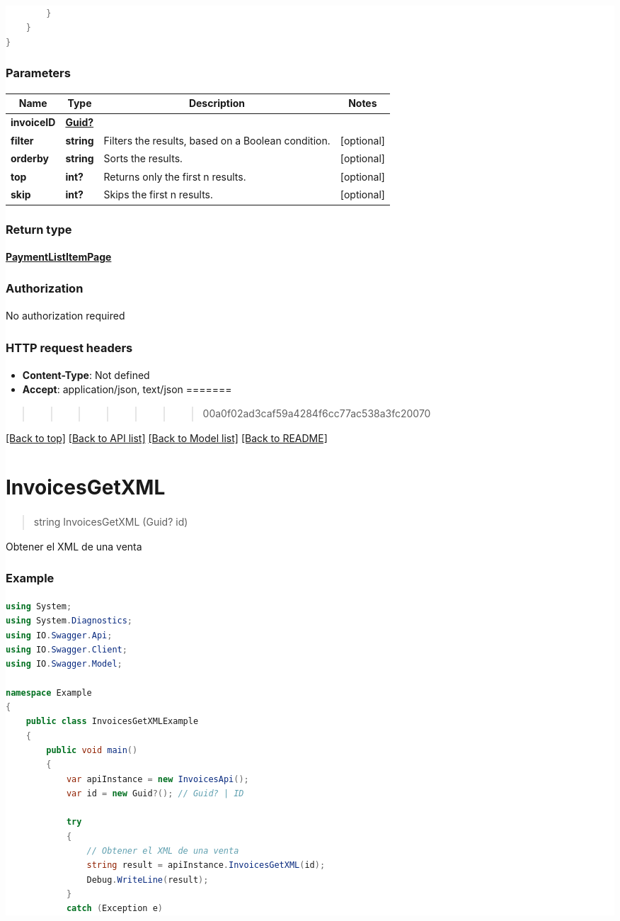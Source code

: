 ```csharp
        }
    }
}
```

### Parameters

Name | Type | Description  | Notes
------------- | ------------- | ------------- | -------------
 **invoiceID** | [**Guid?**](Guid?.md)|  | 
 **filter** | **string**| Filters the results, based on a Boolean condition. | [optional] 
 **orderby** | **string**| Sorts the results. | [optional] 
 **top** | **int?**| Returns only the first n results. | [optional] 
 **skip** | **int?**| Skips the first n results. | [optional] 

### Return type

[**PaymentListItemPage**](PaymentListItemPage.md)

### Authorization

No authorization required

### HTTP request headers

 - **Content-Type**: Not defined
 - **Accept**: application/json, text/json
=======
>>>>>>> 00a0f02ad3caf59a4284f6cc77ac538a3fc20070

[[Back to top]](#) [[Back to API list]](../README.md#documentation-for-api-endpoints) [[Back to Model list]](../README.md#documentation-for-models) [[Back to README]](../README.md)

<a name="invoicesgetxml"></a>
# **InvoicesGetXML**
> string InvoicesGetXML (Guid? id)

Obtener el XML de una venta

### Example
```csharp
using System;
using System.Diagnostics;
using IO.Swagger.Api;
using IO.Swagger.Client;
using IO.Swagger.Model;

namespace Example
{
    public class InvoicesGetXMLExample
    {
        public void main()
        {
            var apiInstance = new InvoicesApi();
            var id = new Guid?(); // Guid? | ID

            try
            {
                // Obtener el XML de una venta
                string result = apiInstance.InvoicesGetXML(id);
                Debug.WriteLine(result);
            }
            catch (Exception e)
```